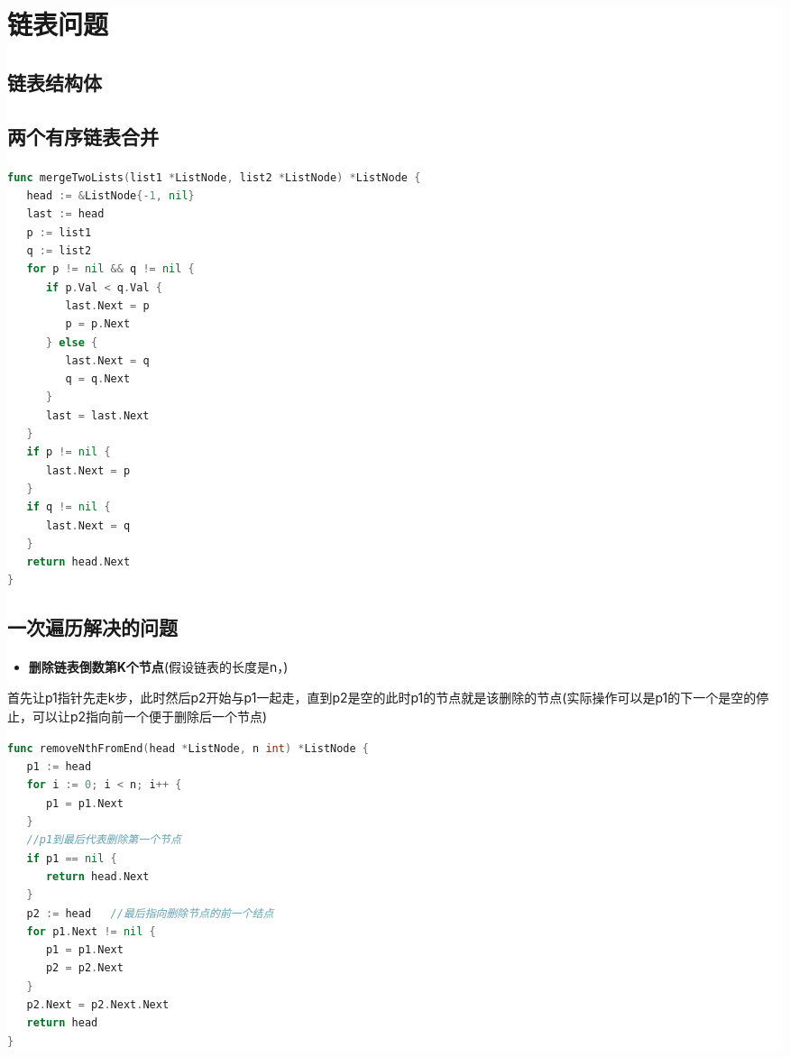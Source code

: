 

# 链表问题



## 链表结构体



## 两个有序链表合并

```go
func mergeTwoLists(list1 *ListNode, list2 *ListNode) *ListNode {
   head := &ListNode{-1, nil}
   last := head
   p := list1
   q := list2
   for p != nil && q != nil {
      if p.Val < q.Val {
         last.Next = p
         p = p.Next
      } else {
         last.Next = q
         q = q.Next
      }
      last = last.Next
   }
   if p != nil {
      last.Next = p
   }
   if q != nil {
      last.Next = q
   }
   return head.Next
}
```



## 一次遍历解决的问题



- **删除链表倒数第K个节点**(假设链表的长度是n，)

首先让p1指针先走k步，此时然后p2开始与p1一起走，直到p2是空的此时p1的节点就是该删除的节点(实际操作可以是p1的下一个是空的停止，可以让p2指向前一个便于删除后一个节点)

```go
func removeNthFromEnd(head *ListNode, n int) *ListNode {
   p1 := head
   for i := 0; i < n; i++ {
      p1 = p1.Next
   }
   //p1到最后代表删除第一个节点
   if p1 == nil {
      return head.Next
   }
   p2 := head   //最后指向删除节点的前一个结点
   for p1.Next != nil {
      p1 = p1.Next
      p2 = p2.Next
   }
   p2.Next = p2.Next.Next
   return head
}
```
